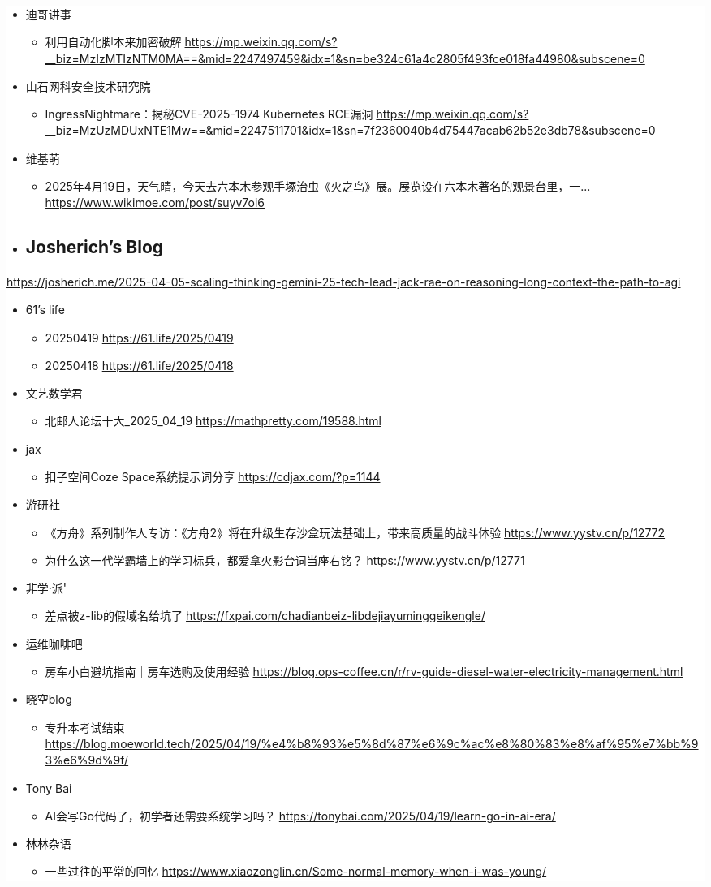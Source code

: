- 迪哥讲事
  - 利用自动化脚本来加密破解
https://mp.weixin.qq.com/s?__biz=MzIzMTIzNTM0MA==&mid=2247497459&idx=1&sn=be324c61a4c2805f493fce018fa44980&subscene=0

- 山石网科安全技术研究院
  - IngressNightmare：揭秘CVE-2025-1974 Kubernetes RCE漏洞
https://mp.weixin.qq.com/s?__biz=MzUzMDUxNTE1Mw==&mid=2247511701&idx=1&sn=7f2360040b4d75447acab62b52e3db78&subscene=0

- 维基萌
  - 2025年4月19日，天气晴，今天去六本木参观手塚治虫《火之鸟》展。展览设在六本木著名的观景台里，一...
https://www.wikimoe.com/post/suyv7oi6

- Josherich’s Blog
  - 
https://josherich.me/2025-04-05-scaling-thinking-gemini-25-tech-lead-jack-rae-on-reasoning-long-context-the-path-to-agi

- 61’s life
  - 20250419
https://61.life/2025/0419

  - 20250418
https://61.life/2025/0418

- 文艺数学君
  - 北邮人论坛十大_2025_04_19
https://mathpretty.com/19588.html

- jax
  - 扣子空间Coze Space系统提示词分享
https://cdjax.com/?p=1144

- 游研社
  - 《方舟》系列制作人专访：《方舟2》将在升级生存沙盒玩法基础上，带来高质量的战斗体验
https://www.yystv.cn/p/12772

  - 为什么这一代学霸墙上的学习标兵，都爱拿火影台词当座右铭？
https://www.yystv.cn/p/12771

- 非学·派'
  - 差点被z-lib的假域名给坑了
https://fxpai.com/chadianbeiz-libdejiayuminggeikengle/

- 运维咖啡吧
  - 房车小白避坑指南｜房车选购及使用经验
https://blog.ops-coffee.cn/r/rv-guide-diesel-water-electricity-management.html

- 晓空blog
  - 专升本考试结束
https://blog.moeworld.tech/2025/04/19/%e4%b8%93%e5%8d%87%e6%9c%ac%e8%80%83%e8%af%95%e7%bb%93%e6%9d%9f/

- Tony Bai
  - AI会写Go代码了，初学者还需要系统学习吗？
https://tonybai.com/2025/04/19/learn-go-in-ai-era/

- 林林杂语
  - 一些过往的平常的回忆
https://www.xiaozonglin.cn/Some-normal-memory-when-i-was-young/

